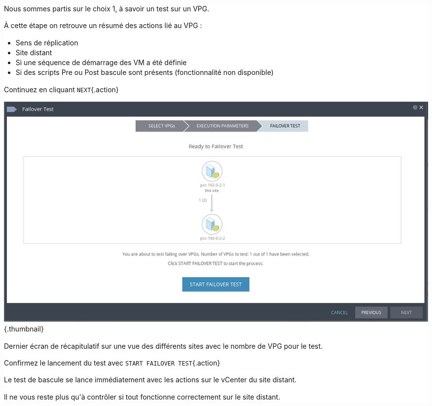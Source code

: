 Nous sommes partis sur le choix 1,  à savoir un test sur un VPG.

À cette étape on retrouve un résumé des actions lié au VPG :

* Sens de réplication
* Site distant
* Si une séquence de démarrage des VM a été définie
* Si des scripts Pre ou Post bascule sont présents (fonctionnalité non disponible)

Continuez en cliquant `NEXT`{.action}

![Zerto Test Failover](images/zerto_OvhToOvh_test_03.png){.thumbnail}

Dernier écran de récapitulatif sur une vue des différents sites avec le nombre de VPG pour le test.

Confirmez le lancement du test avec `START FAILOVER TEST`{.action}

Le test de bascule se lance immédiatement avec les actions sur le vCenter du site distant.

Il ne vous reste plus qu'à contrôler si tout fonctionne correctement sur le site distant.
